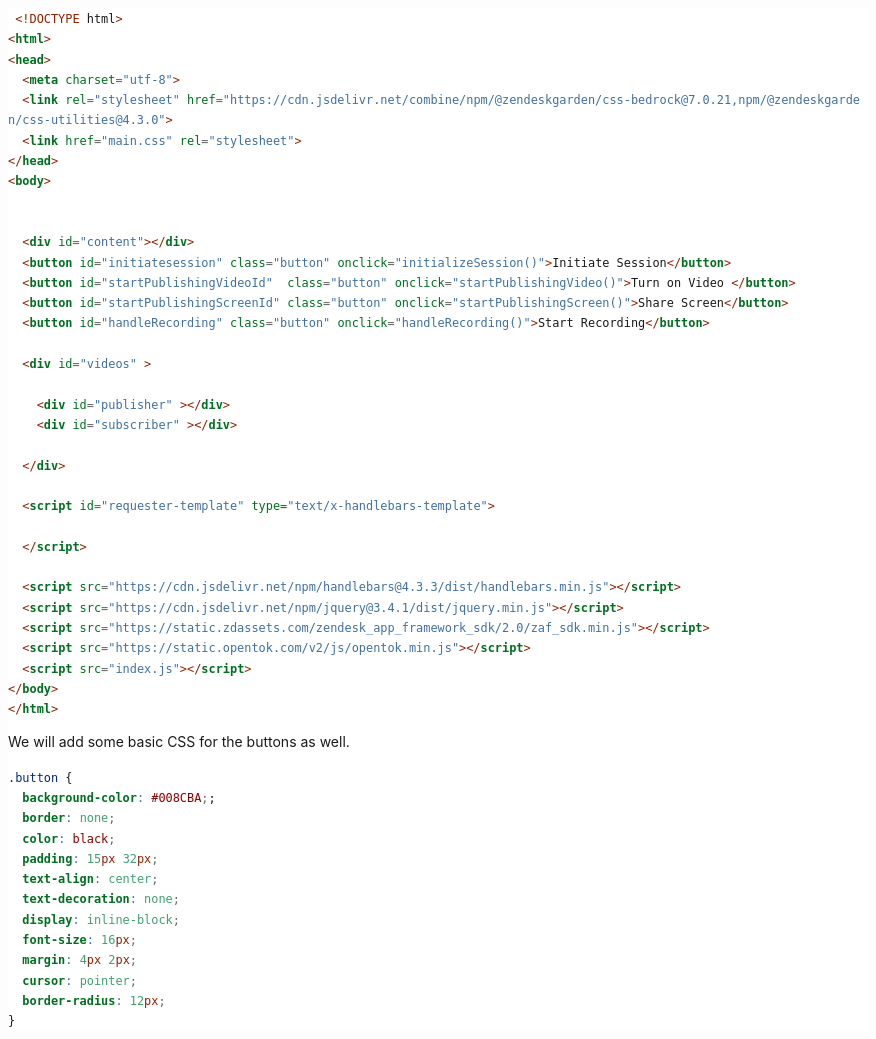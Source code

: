 ```html
 <!DOCTYPE html>
<html>
<head>
  <meta charset="utf-8">
  <link rel="stylesheet" href="https://cdn.jsdelivr.net/combine/npm/@zendeskgarden/css-bedrock@7.0.21,npm/@zendeskgarden/css-utilities@4.3.0">
  <link href="main.css" rel="stylesheet">
</head>
<body>
  

  <div id="content"></div>
  <button id="initiatesession" class="button" onclick="initializeSession()">Initiate Session</button>
  <button id="startPublishingVideoId"  class="button" onclick="startPublishingVideo()">Turn on Video </button>
  <button id="startPublishingScreenId" class="button" onclick="startPublishingScreen()">Share Screen</button>
  <button id="handleRecording" class="button" onclick="handleRecording()">Start Recording</button>
  
  <div id="videos" >
      
    <div id="publisher" ></div>
    <div id="subscriber" ></div>
 
  </div>
    
  <script id="requester-template" type="text/x-handlebars-template">

  </script>

  <script src="https://cdn.jsdelivr.net/npm/handlebars@4.3.3/dist/handlebars.min.js"></script>
  <script src="https://cdn.jsdelivr.net/npm/jquery@3.4.1/dist/jquery.min.js"></script>
  <script src="https://static.zdassets.com/zendesk_app_framework_sdk/2.0/zaf_sdk.min.js"></script>
  <script src="https://static.opentok.com/v2/js/opentok.min.js"></script>
  <script src="index.js"></script>
</body>
</html>
```

We will add some basic CSS for the buttons as well.

```css
.button {
  background-color: #008CBA;;
  border: none;
  color: black;
  padding: 15px 32px;
  text-align: center;
  text-decoration: none;
  display: inline-block;
  font-size: 16px;
  margin: 4px 2px;
  cursor: pointer;
  border-radius: 12px;
}
```
